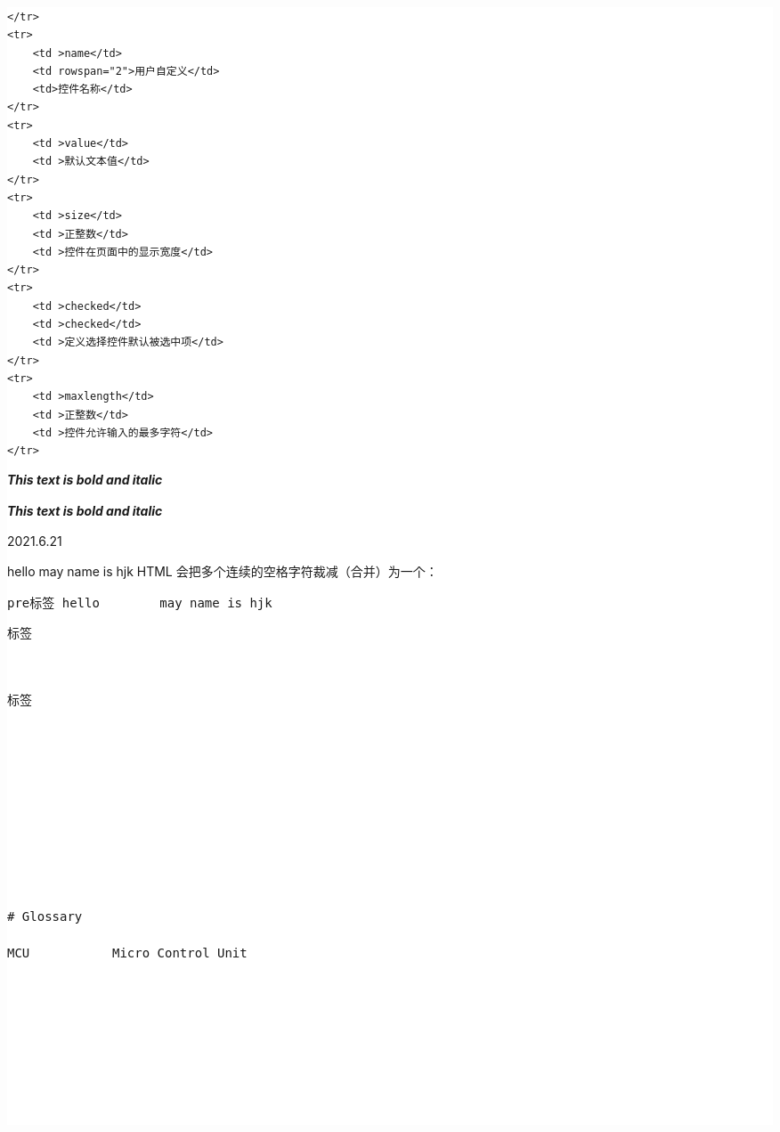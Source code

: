     </tr>
	<tr>
	    <td >name</td>
	    <td rowspan="2">用户自定义</td>
	    <td>控件名称</td>
	</tr>
	<tr>
	    <td >value</td>
	    <td >默认文本值</td>
	</tr>
	<tr>
	    <td >size</td>
	    <td >正整数</td>
	    <td >控件在页面中的显示宽度</td>
	</tr>
	<tr>
	    <td >checked</td>
	    <td >checked</td>
	    <td >定义选择控件默认被选中项</td>
	</tr>
	<tr>
	    <td >maxlength</td>
	    <td >正整数</td>
	    <td >控件允许输入的最多字符</td>
	</tr>
</table>


<b><i>This text is bold and italic</i></b>

<i><b>This text is bold and italic</b></i>

2021.6.21



<p>hello        may name is hjk HTML 会把多个连续的空格字符裁减（合并）为一个：<p>    

<pre>pre标签 hello        may name is hjk</pre>    <pre>标签

 <pre>标签








 <div style="page-break-after:always" />

# Glossary

<a name="mcu">MCU</a>			Micro Control Unit






